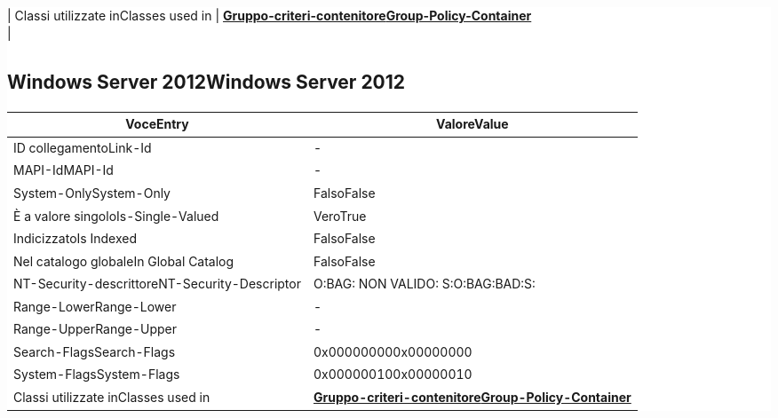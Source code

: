 | <span data-ttu-id="d2647-220">Classi utilizzate in</span><span class="sxs-lookup"><span data-stu-id="d2647-220">Classes used in</span></span>        | [<span data-ttu-id="d2647-221">**Gruppo-criteri-contenitore**</span><span class="sxs-lookup"><span data-stu-id="d2647-221">**Group-Policy-Container**</span></span>](c-grouppolicycontainer.md)<br/> |



## <a name="windows-server-2012"></a><span data-ttu-id="d2647-222">Windows Server 2012</span><span class="sxs-lookup"><span data-stu-id="d2647-222">Windows Server 2012</span></span>



| <span data-ttu-id="d2647-223">Voce</span><span class="sxs-lookup"><span data-stu-id="d2647-223">Entry</span></span> | <span data-ttu-id="d2647-224">Valore</span><span class="sxs-lookup"><span data-stu-id="d2647-224">Value</span></span> |
|------------------------|---------------------------------------------------------------------|
| <span data-ttu-id="d2647-225">ID collegamento</span><span class="sxs-lookup"><span data-stu-id="d2647-225">Link-Id</span></span>                | \-                                                                  |
| <span data-ttu-id="d2647-226">MAPI-Id</span><span class="sxs-lookup"><span data-stu-id="d2647-226">MAPI-Id</span></span>                | \-                                                                  |
| <span data-ttu-id="d2647-227">System-Only</span><span class="sxs-lookup"><span data-stu-id="d2647-227">System-Only</span></span>            | <span data-ttu-id="d2647-228">Falso</span><span class="sxs-lookup"><span data-stu-id="d2647-228">False</span></span>                                                               |
| <span data-ttu-id="d2647-229">È a valore singolo</span><span class="sxs-lookup"><span data-stu-id="d2647-229">Is-Single-Valued</span></span>       | <span data-ttu-id="d2647-230">Vero</span><span class="sxs-lookup"><span data-stu-id="d2647-230">True</span></span>                                                                |
| <span data-ttu-id="d2647-231">Indicizzato</span><span class="sxs-lookup"><span data-stu-id="d2647-231">Is Indexed</span></span>             | <span data-ttu-id="d2647-232">Falso</span><span class="sxs-lookup"><span data-stu-id="d2647-232">False</span></span>                                                               |
| <span data-ttu-id="d2647-233">Nel catalogo globale</span><span class="sxs-lookup"><span data-stu-id="d2647-233">In Global Catalog</span></span>      | <span data-ttu-id="d2647-234">Falso</span><span class="sxs-lookup"><span data-stu-id="d2647-234">False</span></span>                                                               |
| <span data-ttu-id="d2647-235">NT-Security-descrittore</span><span class="sxs-lookup"><span data-stu-id="d2647-235">NT-Security-Descriptor</span></span> | <span data-ttu-id="d2647-236">O:BAG: NON VALIDO: S:</span><span class="sxs-lookup"><span data-stu-id="d2647-236">O:BAG:BAD:S:</span></span>                                                        |
| <span data-ttu-id="d2647-237">Range-Lower</span><span class="sxs-lookup"><span data-stu-id="d2647-237">Range-Lower</span></span>            | \-                                                                  |
| <span data-ttu-id="d2647-238">Range-Upper</span><span class="sxs-lookup"><span data-stu-id="d2647-238">Range-Upper</span></span>            | \-                                                                  |
| <span data-ttu-id="d2647-239">Search-Flags</span><span class="sxs-lookup"><span data-stu-id="d2647-239">Search-Flags</span></span>           | <span data-ttu-id="d2647-240">0x00000000</span><span class="sxs-lookup"><span data-stu-id="d2647-240">0x00000000</span></span>                                                          |
| <span data-ttu-id="d2647-241">System-Flags</span><span class="sxs-lookup"><span data-stu-id="d2647-241">System-Flags</span></span>           | <span data-ttu-id="d2647-242">0x00000010</span><span class="sxs-lookup"><span data-stu-id="d2647-242">0x00000010</span></span>                                                          |
| <span data-ttu-id="d2647-243">Classi utilizzate in</span><span class="sxs-lookup"><span data-stu-id="d2647-243">Classes used in</span></span>        | [<span data-ttu-id="d2647-244">**Gruppo-criteri-contenitore**</span><span class="sxs-lookup"><span data-stu-id="d2647-244">**Group-Policy-Container**</span></span>](c-grouppolicycontainer.md)<br/> |



 

 





